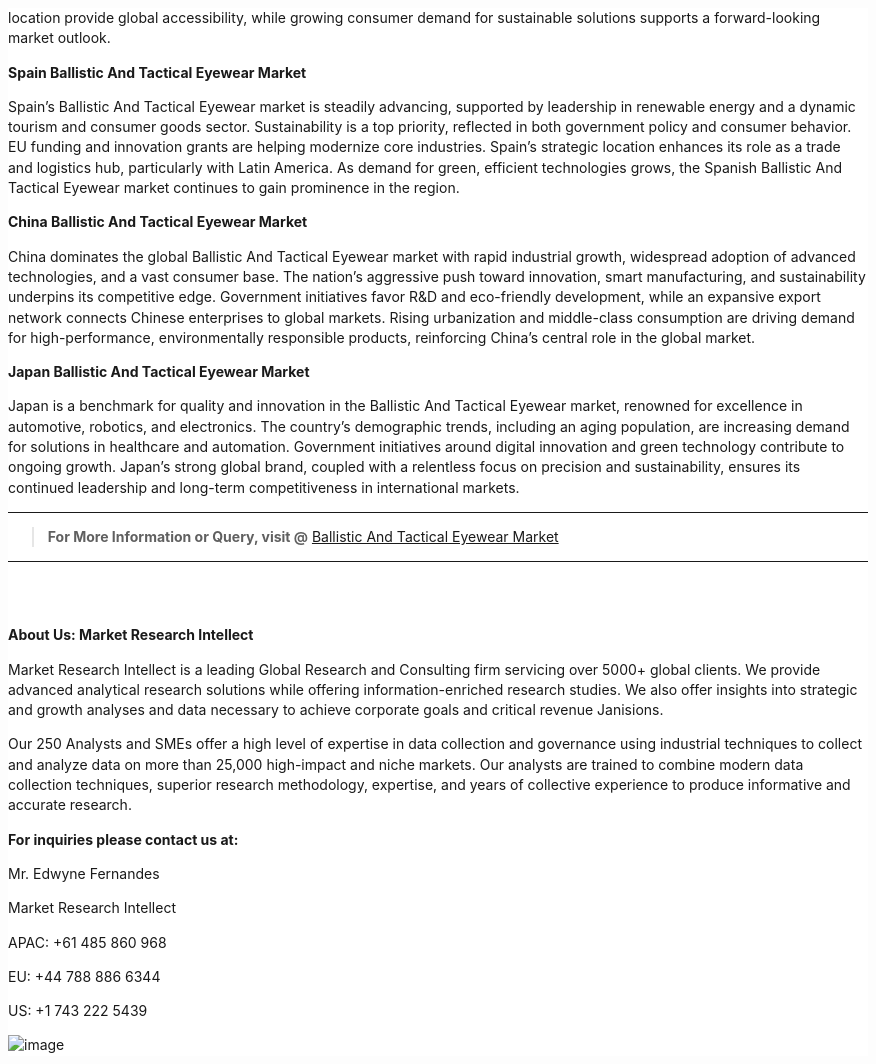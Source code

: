 location provide global accessibility, while growing consumer demand for sustainable solutions supports a forward-looking market outlook.</p><p class="" data-start="4424" data-end="4975"><strong data-start="4424" data-end="4445">Spain Ballistic And Tactical Eyewear Market</strong></p><p class="" data-start="4424" data-end="4975">Spain&rsquo;s Ballistic And Tactical Eyewear market is steadily advancing, supported by leadership in renewable energy and a dynamic tourism and consumer goods sector. Sustainability is a top priority, reflected in both government policy and consumer behavior. EU funding and innovation grants are helping modernize core industries. Spain&rsquo;s strategic location enhances its role as a trade and logistics hub, particularly with Latin America. As demand for green, efficient technologies grows, the Spanish Ballistic And Tactical Eyewear market continues to gain prominence in the region.</p><p class="" data-start="4977" data-end="5589"><strong data-start="4977" data-end="4998">China Ballistic And Tactical Eyewear Market</strong></p><p class="" data-start="4977" data-end="5589">China dominates the global Ballistic And Tactical Eyewear market with rapid industrial growth, widespread adoption of advanced technologies, and a vast consumer base. The nation&rsquo;s aggressive push toward innovation, smart manufacturing, and sustainability underpins its competitive edge. Government initiatives favor R&amp;D and eco-friendly development, while an expansive export network connects Chinese enterprises to global markets. Rising urbanization and middle-class consumption are driving demand for high-performance, environmentally responsible products, reinforcing China&rsquo;s central role in the global market.</p><p class="" data-start="5591" data-end="6162"><strong data-start="5591" data-end="5612">Japan Ballistic And Tactical Eyewear Market</strong></p><p class="" data-start="5591" data-end="6162">Japan is a benchmark for quality and innovation in the Ballistic And Tactical Eyewear market, renowned for excellence in automotive, robotics, and electronics. The country&rsquo;s demographic trends, including an aging population, are increasing demand for solutions in healthcare and automation. Government initiatives around digital innovation and green technology contribute to ongoing growth. Japan&rsquo;s strong global brand, coupled with a relentless focus on precision and sustainability, ensures its continued leadership and long-term competitiveness in international markets.</p><hr /><blockquote><p><span class="font-[700]"><strong>For More Information or Query, visit&nbsp;@</strong>&nbsp;</span><span class="font-[700]"><a href="https://www.marketresearchintellect.com/product/ballistic-and-tactical-eyewear-market/?utm_source=Linkedin&utm_medium=019" target="_blank" data-tracking-control-name="article-ssr-frontend-pulse_little-text-block" data-tracking-will-navigate="" data-test-link="">Ballistic And Tactical Eyewear Market</a></span></p></blockquote><hr /><h3>&nbsp;</h3><p><strong><span class="font-[700]">About Us: Market Research Intellect</span></strong></p><p><span class="">Market Research Intellect is a leading Global Research and Consulting firm servicing over 5000+ global clients. We provide advanced analytical research solutions while offering information-enriched research studies.&nbsp;</span>We also offer insights into strategic and growth analyses and data necessary to achieve corporate goals and critical revenue Janisions.</p><p><span class="">Our 250 Analysts and SMEs offer a high level of expertise in data collection and governance using industrial techniques to collect and analyze data on more than 25,000 high-impact and niche markets. Our analysts are trained to combine modern data collection techniques, superior research methodology, expertise, and years of collective experience to produce informative and accurate research.</span></p><p><strong>For inquiries please contact us at:</strong></p><p>Mr. Edwyne Fernandes</p><p>Market Research Intellect</p><p>APAC: +61 485 860 968</p><p>EU: +44 788 886 6344</p><p>US: +1 743 222 5439</p>
![image](https://github.com/user-attachments/assets/f41cbfa1-8e93-4b65-9e7c-c06c768711b5)
